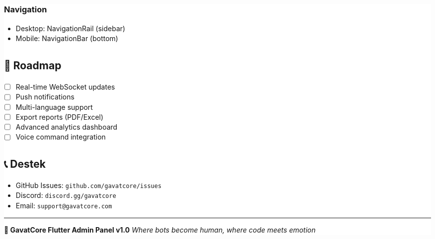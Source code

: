 ### Navigation
- Desktop: NavigationRail (sidebar)
- Mobile: NavigationBar (bottom)

## 🎯 Roadmap

- [ ] Real-time WebSocket updates
- [ ] Push notifications
- [ ] Multi-language support
- [ ] Export reports (PDF/Excel)
- [ ] Advanced analytics dashboard
- [ ] Voice command integration

## 📞 Destek

- GitHub Issues: `github.com/gavatcore/issues`
- Discord: `discord.gg/gavatcore`
- Email: `support@gavatcore.com`

---

**🎉 GavatCore Flutter Admin Panel v1.0**
*Where bots become human, where code meets emotion* 